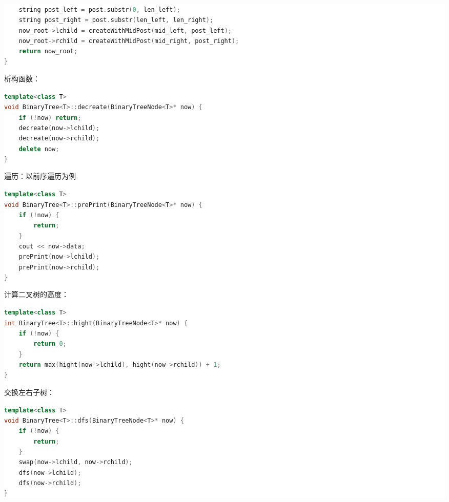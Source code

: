 ```cpp
    string post_left = post.substr(0, len_left);
    string post_right = post.substr(len_left, len_right);
    now_root->lchild = createWithMidPost(mid_left, post_left);
    now_root->rchild = createWithMidPost(mid_right, post_right);
    return now_root;
}
```

析构函数：

```cpp
template<class T>
void BinaryTree<T>::decreate(BinaryTreeNode<T>* now) {
    if (!now) return;
    decreate(now->lchild);
    decreate(now->rchild);
    delete now;
}
```

遍历：以前序遍历为例

```cpp
template<class T>
void BinaryTree<T>::prePrint(BinaryTreeNode<T>* now) {
    if (!now) {
        return;
    }
    cout << now->data;
    prePrint(now->lchild);
    prePrint(now->rchild);
}
```

计算二叉树的高度：

```cpp
template<class T>
int BinaryTree<T>::hight(BinaryTreeNode<T>* now) {
    if (!now) {
        return 0;
    }
    return max(hight(now->lchild), hight(now->rchild)) + 1;
}
```

交换左右子树：

```cpp
template<class T>
void BinaryTree<T>::dfs(BinaryTreeNode<T>* now) {
    if (!now) {
        return;
    }
    swap(now->lchild, now->rchild);
    dfs(now->lchild);
    dfs(now->rchild);
}
```
